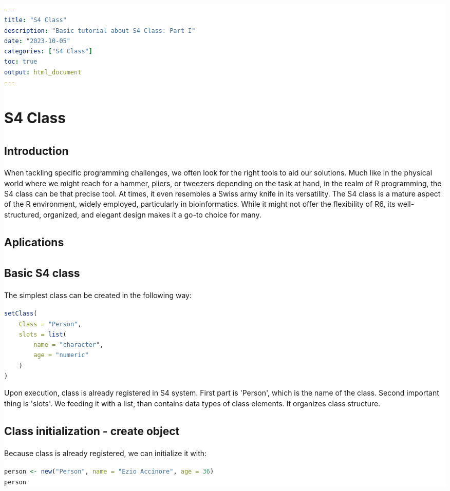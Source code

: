 ```yaml
---
title: "S4 Class"
description: "Basic tutorial about S4 Class: Part I"
date: "2023-10-05"
categories: ["S4 Class"]
toc: true
output: html_document
---
```


# S4 Class

## Introduction

When tackling specific programming challenges, we often look for the right tools to aid our solutions. Much like in the physical world where we might reach for a hammer, pliers, or tweezers depending on the task at hand, in the realm of R programming, the S4 class can be that precise tool. At times, it even resembles a Swiss army knife in its versatility. The S4 class is a mature aspect of the R environment, widely employed, particularly in bioinformatics. While it might not offer the flexibility of R6, its well-structured, organized, and elegant design makes it a go-to choice for many.

## Aplications

## Basic S4 class

The simplest class can be created in the following way:


```r
setClass(
    Class = "Person",
    slots = list(
        name = "character",
        age = "numeric"
    )
)
```

Upon execution, class is already registered in S4 system. First part is 'Person', which is the name of the class. Second important thing is 'slots'. We feeding it with a list, than contains data types of class elements. It organizes class structure.

## Class initialization - create object

Because class is already registered, we can initialize it with:


```r
person <- new("Person", name = "Ezio Accinore", age = 36)
person
```
